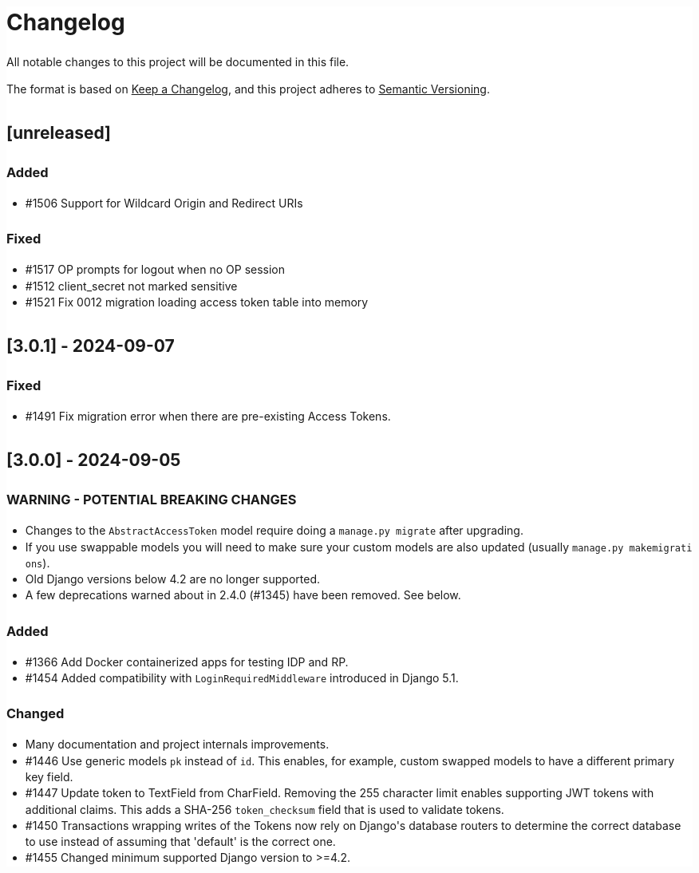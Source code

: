 # Changelog
All notable changes to this project will be documented in this file.

The format is based on [Keep a Changelog](https://keepachangelog.com/en/1.0.0/),
and this project adheres to [Semantic Versioning](https://semver.org/spec/v2.0.0.html).


## [unreleased]
### Added
* #1506 Support for Wildcard Origin and Redirect URIs

### Fixed
* #1517 OP prompts for logout when no OP session
* #1512 client_secret not marked sensitive
* #1521 Fix 0012 migration loading access token table into memory



## [3.0.1] - 2024-09-07
### Fixed
* #1491 Fix migration error when there are pre-existing Access Tokens.

## [3.0.0] - 2024-09-05

### WARNING - POTENTIAL BREAKING CHANGES
* Changes to the `AbstractAccessToken` model require doing a `manage.py migrate` after upgrading.
* If you use swappable models you will need to make sure your custom models are also updated (usually `manage.py makemigrations`).
* Old Django versions below 4.2 are no longer supported.
* A few deprecations warned about in 2.4.0 (#1345) have been removed. See below.

### Added
* #1366 Add Docker containerized apps for testing IDP and RP.
* #1454 Added compatibility with `LoginRequiredMiddleware` introduced in Django 5.1.

### Changed
* Many documentation and project internals improvements.
* #1446 Use generic models `pk` instead of `id`. This enables, for example, custom swapped models to have a different primary key field.
* #1447 Update token to TextField from CharField. Removing the 255 character limit enables supporting JWT tokens with additional claims.
  This adds a SHA-256 `token_checksum` field that is used to validate tokens.
* #1450 Transactions wrapping writes of the Tokens now rely on Django's database routers to determine the correct
  database to use instead of assuming that 'default' is the correct one.
* #1455 Changed minimum supported Django version to >=4.2.
